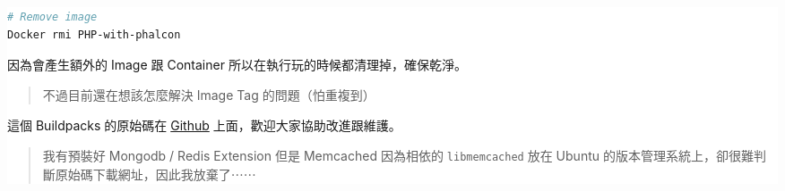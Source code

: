 ```sh build_Docker.sh
# Remove image
Docker rmi PHP-with-phalcon
```

因為會產生額外的 Image 跟 Container 所以在執行玩的時候都清理掉，確保乾淨。

> 不過目前還在想該怎麼解決 Image Tag 的問題（怕重複到）

這個 Buildpacks 的原始碼在 [Github](https://Github.com/elct9620/Heroku-buildpacks-PHP-with-phalcon) 上面，歡迎大家協助改進跟維護。

> 我有預裝好 Mongodb / Redis Extension 但是 Memcached 因為相依的 `libmemcached` 放在 Ubuntu 的版本管理系統上，卻很難判斷原始碼下載網址，因此我放棄了⋯⋯
